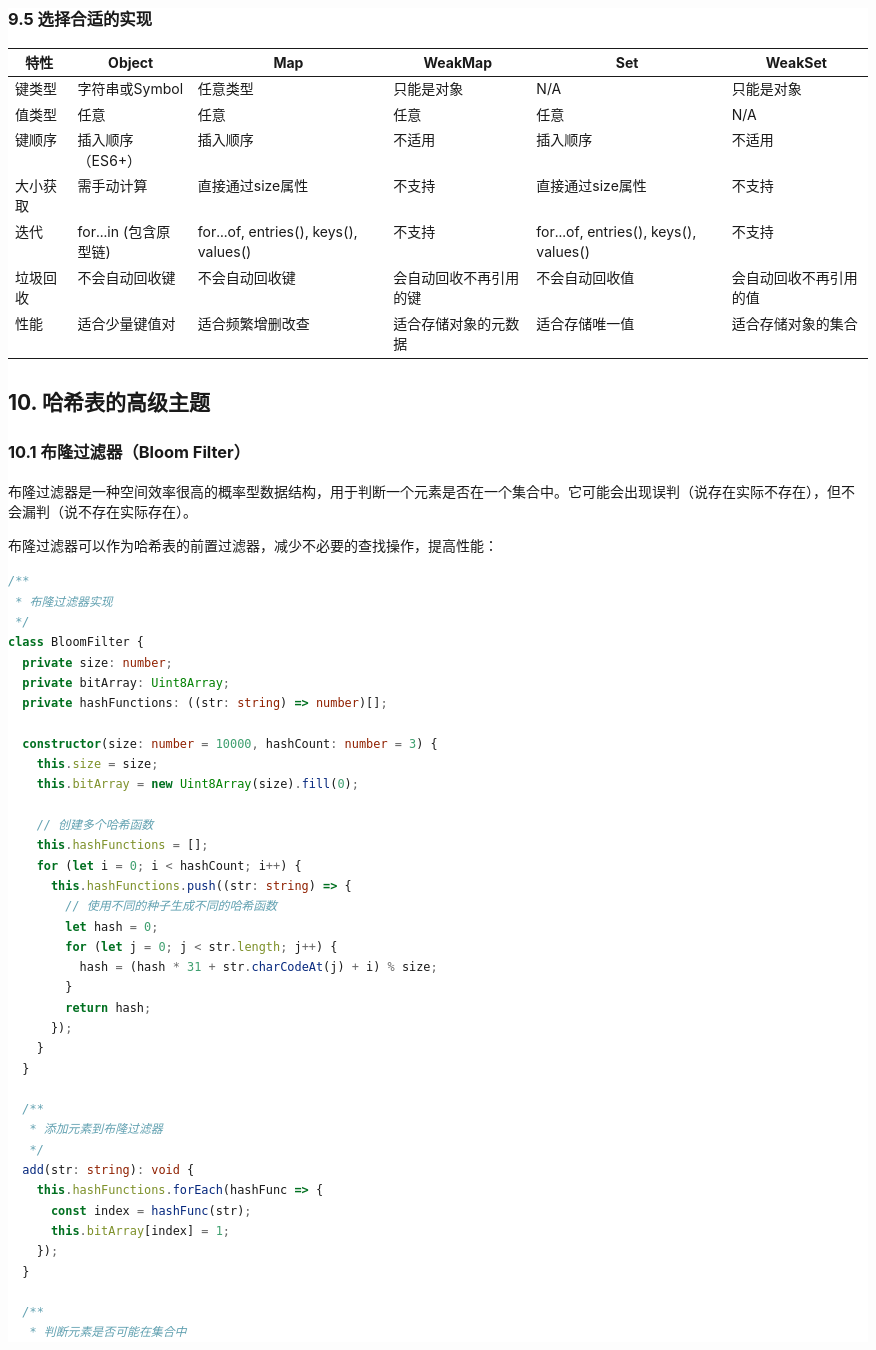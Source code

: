 ### 9.5 选择合适的实现

| 特性 | Object | Map | WeakMap | Set | WeakSet |
|------|--------|-----|---------|-----|---------|
| 键类型 | 字符串或Symbol | 任意类型 | 只能是对象 | N/A | 只能是对象 |
| 值类型 | 任意 | 任意 | 任意 | 任意 | N/A |
| 键顺序 | 插入顺序（ES6+） | 插入顺序 | 不适用 | 插入顺序 | 不适用 |
| 大小获取 | 需手动计算 | 直接通过size属性 | 不支持 | 直接通过size属性 | 不支持 |
| 迭代 | for...in (包含原型链) | for...of, entries(), keys(), values() | 不支持 | for...of, entries(), keys(), values() | 不支持 |
| 垃圾回收 | 不会自动回收键 | 不会自动回收键 | 会自动回收不再引用的键 | 不会自动回收值 | 会自动回收不再引用的值 |
| 性能 | 适合少量键值对 | 适合频繁增删改查 | 适合存储对象的元数据 | 适合存储唯一值 | 适合存储对象的集合 |

## 10. 哈希表的高级主题

### 10.1 布隆过滤器（Bloom Filter）

布隆过滤器是一种空间效率很高的概率型数据结构，用于判断一个元素是否在一个集合中。它可能会出现误判（说存在实际不存在），但不会漏判（说不存在实际存在）。

布隆过滤器可以作为哈希表的前置过滤器，减少不必要的查找操作，提高性能：

```typescript
/**
 * 布隆过滤器实现
 */
class BloomFilter {
  private size: number;
  private bitArray: Uint8Array;
  private hashFunctions: ((str: string) => number)[];
  
  constructor(size: number = 10000, hashCount: number = 3) {
    this.size = size;
    this.bitArray = new Uint8Array(size).fill(0);
    
    // 创建多个哈希函数
    this.hashFunctions = [];
    for (let i = 0; i < hashCount; i++) {
      this.hashFunctions.push((str: string) => {
        // 使用不同的种子生成不同的哈希函数
        let hash = 0;
        for (let j = 0; j < str.length; j++) {
          hash = (hash * 31 + str.charCodeAt(j) + i) % size;
        }
        return hash;
      });
    }
  }
  
  /**
   * 添加元素到布隆过滤器
   */
  add(str: string): void {
    this.hashFunctions.forEach(hashFunc => {
      const index = hashFunc(str);
      this.bitArray[index] = 1;
    });
  }
  
  /**
   * 判断元素是否可能在集合中
```